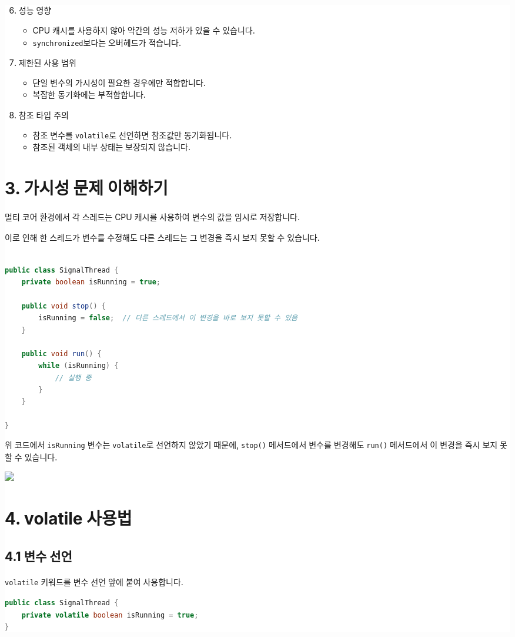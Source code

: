 6. 성능 영향

    - CPU 캐시를 사용하지 않아 약간의 성능 저하가 있을 수 있습니다.
    - `synchronized`보다는 오버헤드가 적습니다.

7. 제한된 사용 범위

    - 단일 변수의 가시성이 필요한 경우에만 적합합니다.
    - 복잡한 동기화에는 부적합합니다.

8. 참조 타입 주의

    - 참조 변수를 `volatile`로 선언하면 참조값만 동기화됩니다.
    - 참조된 객체의 내부 상태는 보장되지 않습니다.

# 3. 가시성 문제 이해하기

멀티 코어 환경에서 각 스레드는 CPU 캐시를 사용하여 변수의 값을 임시로 저장합니다.

이로 인해 한 스레드가 변수를 수정해도 다른 스레드는 그 변경을 즉시 보지 못할 수 있습니다.

```java

public class SignalThread {
    private boolean isRunning = true;

    public void stop() {
        isRunning = false;  // 다른 스레드에서 이 변경을 바로 보지 못할 수 있음
    }
    
    public void run() {
        while (isRunning) {
            // 실행 중
        }
    }
    
}

```

위 코드에서 `isRunning` 변수는 `volatile`로 선언하지 않았기 때문에, `stop()` 메서드에서 변수를 변경해도 `run()` 메서드에서 이 변경을 즉시 보지 못할 수 있습니다.

![](/images/essentials-java/chapter19/chapter19-5.png)

# 4. volatile 사용법

## 4.1 변수 선언

`volatile` 키워드를 변수 선언 앞에 붙여 사용합니다.

```java
public class SignalThread {
    private volatile boolean isRunning = true;
}
```
